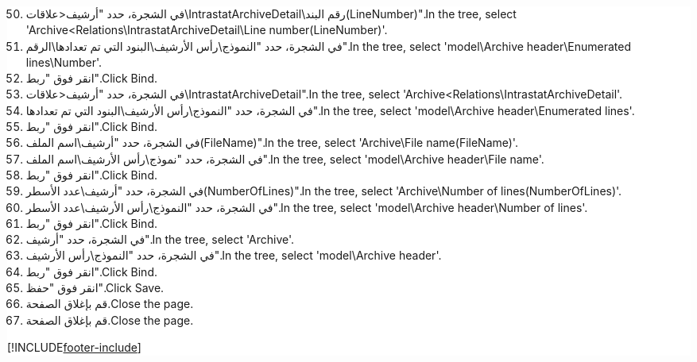50. <span data-ttu-id="52958-234">في الشجرة، حدد "أرشيف\<علاقات\IntrastatArchiveDetail\رقم البند(LineNumber)".</span><span class="sxs-lookup"><span data-stu-id="52958-234">In the tree, select 'Archive\<Relations\IntrastatArchiveDetail\Line number(LineNumber)'.</span></span>
51. <span data-ttu-id="52958-235">في الشجرة، حدد "النموذج\رأس الأرشيف\البنود التي تم تعدادها\الرقم".</span><span class="sxs-lookup"><span data-stu-id="52958-235">In the tree, select 'model\Archive header\Enumerated lines\Number'.</span></span>
52. <span data-ttu-id="52958-236">انقر فوق "ربط".</span><span class="sxs-lookup"><span data-stu-id="52958-236">Click Bind.</span></span>
53. <span data-ttu-id="52958-237">في الشجرة، حدد "أرشيف\<علاقات\IntrastatArchiveDetail".</span><span class="sxs-lookup"><span data-stu-id="52958-237">In the tree, select 'Archive\<Relations\IntrastatArchiveDetail'.</span></span>
54. <span data-ttu-id="52958-238">في الشجرة، حدد "النموذج\رأس الأرشيف\البنود التي تم تعدادها‬".</span><span class="sxs-lookup"><span data-stu-id="52958-238">In the tree, select 'model\Archive header\Enumerated lines'.</span></span>
55. <span data-ttu-id="52958-239">انقر فوق "ربط".</span><span class="sxs-lookup"><span data-stu-id="52958-239">Click Bind.</span></span>
56. <span data-ttu-id="52958-240">في الشجرة، حدد "أرشيف\اسم الملف(FileName)".</span><span class="sxs-lookup"><span data-stu-id="52958-240">In the tree, select 'Archive\File name(FileName)'.</span></span>
57. <span data-ttu-id="52958-241">في الشجرة، حدد "نموذج\رأس الأرشيف\اسم الملف".</span><span class="sxs-lookup"><span data-stu-id="52958-241">In the tree, select 'model\Archive header\File name'.</span></span>
58. <span data-ttu-id="52958-242">انقر فوق "ربط".</span><span class="sxs-lookup"><span data-stu-id="52958-242">Click Bind.</span></span>
59. <span data-ttu-id="52958-243">في الشجرة، حدد "أرشيف\عدد الأسطر(NumberOfLines)".</span><span class="sxs-lookup"><span data-stu-id="52958-243">In the tree, select 'Archive\Number of lines(NumberOfLines)'.</span></span>
60. <span data-ttu-id="52958-244">في الشجرة، حدد "النموذج\رأس الأرشيف\عدد الأسطر‬".</span><span class="sxs-lookup"><span data-stu-id="52958-244">In the tree, select 'model\Archive header\Number of lines'.</span></span>
61. <span data-ttu-id="52958-245">انقر فوق "ربط".</span><span class="sxs-lookup"><span data-stu-id="52958-245">Click Bind.</span></span>
62. <span data-ttu-id="52958-246">في الشجرة، حدد "أرشيف".</span><span class="sxs-lookup"><span data-stu-id="52958-246">In the tree, select 'Archive'.</span></span>
63. <span data-ttu-id="52958-247">في الشجرة، حدد "النموذج\رأس الأرشيف".</span><span class="sxs-lookup"><span data-stu-id="52958-247">In the tree, select 'model\Archive header'.</span></span>
64. <span data-ttu-id="52958-248">انقر فوق "ربط".</span><span class="sxs-lookup"><span data-stu-id="52958-248">Click Bind.</span></span>
65. <span data-ttu-id="52958-249">انقر فوق "حفظ".</span><span class="sxs-lookup"><span data-stu-id="52958-249">Click Save.</span></span>
66. <span data-ttu-id="52958-250">قم بإغلاق الصفحة.</span><span class="sxs-lookup"><span data-stu-id="52958-250">Close the page.</span></span>
67. <span data-ttu-id="52958-251">قم بإغلاق الصفحة.</span><span class="sxs-lookup"><span data-stu-id="52958-251">Close the page.</span></span>



[!INCLUDE[footer-include](../../../../includes/footer-banner.md)]